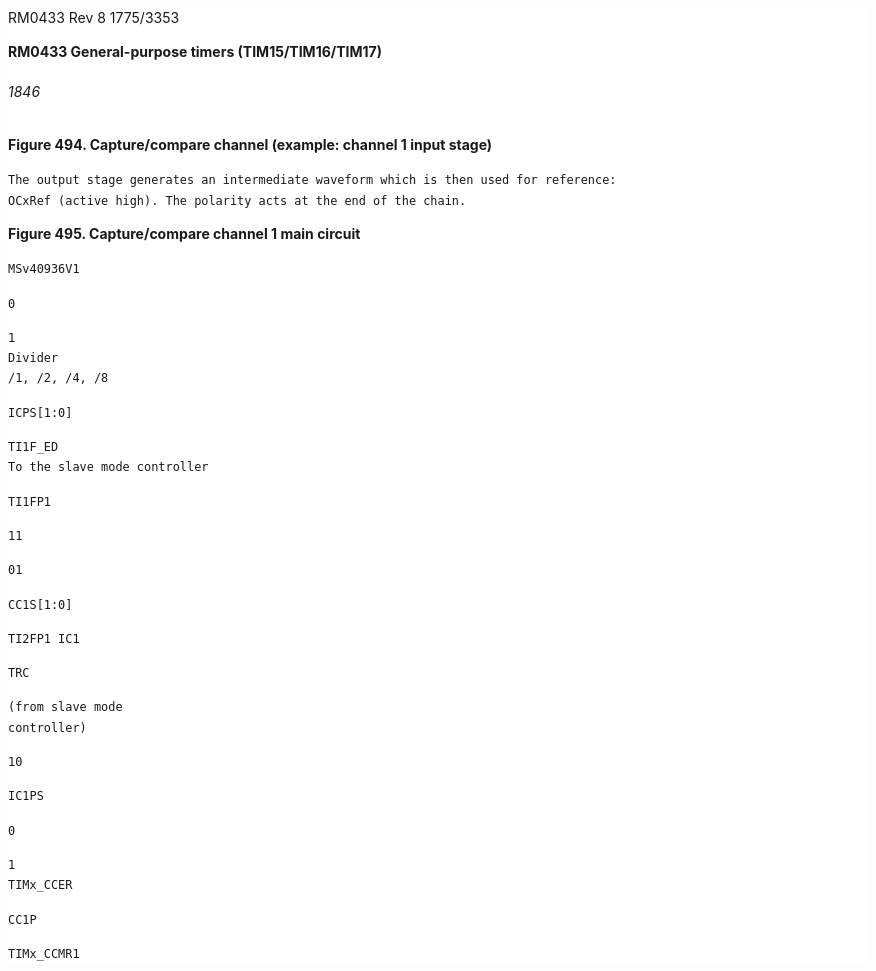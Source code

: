 RM0433 Rev 8 1775/3353

**RM0433 General-purpose timers (TIM15/TIM16/TIM17)**

###### 1846

**Figure 494. Capture/compare channel (example: channel 1 input stage)**

```
The output stage generates an intermediate waveform which is then used for reference:
OCxRef (active high). The polarity acts at the end of the chain.
```
**Figure 495. Capture/compare channel 1 main circuit**

```
MSv40936V1
```
```
0
```
```
1
Divider
/1, /2, /4, /8
```
```
ICPS[1:0]
```
```
TI1F_ED
To the slave mode controller
```
```
TI1FP1
```
```
11
```
```
01
```
```
CC1S[1:0]
```
```
TI2FP1 IC1
```
```
TRC
```
```
(from slave mode
controller)
```
```
10
```
```
IC1PS
```
```
0
```
```
1
TIMx_CCER
```
```
CC1P
```
```
TIMx_CCMR1
```